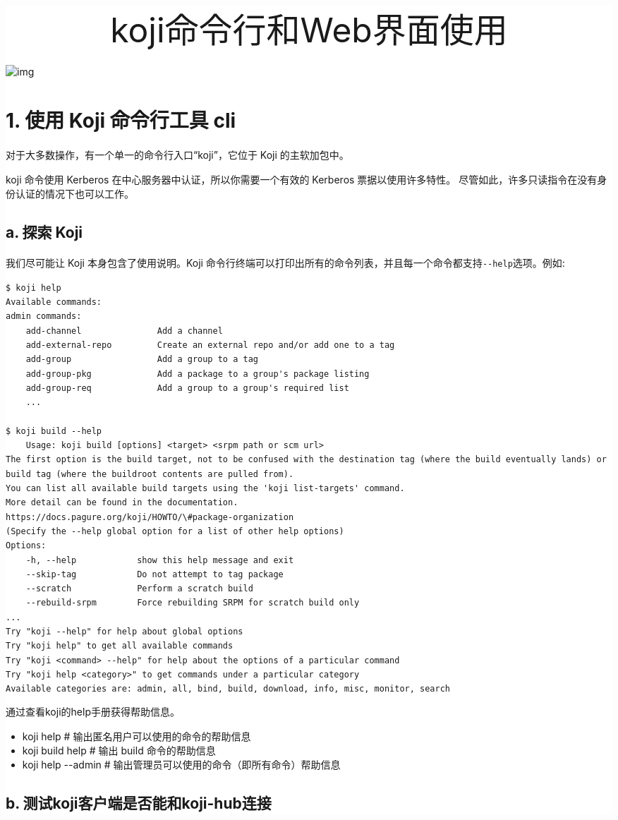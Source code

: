 <div align='center' ><font size='20'>koji命令行和Web界面使用</font></div>

![img](https://www.kdocs.cn/api/v3/office/copy/am9CU1hOZS8wc3ZjQWhaSHJ5WHlWQXNQb1dhVXMxbERHQS90MHNaT0UyTUdwd1A0UjNTZ1k0N29zbkk0djBrMFZ3bkNxcGVMdG9jM3lYNkcyYTczMWZFc052Mk4wZ2U1TDRmWDJwSks3K0JKMTExcE5udk1JdjhlRGdGUXEyM2JOR0pLR01qMGpzb1kyT1ViaEVrdW16dmVKV1hvcG1mbGwvR1dvSkdtVXZId3E2VjY5NkhLZWVIYk83Zm1UQnB6THZpTU41bjkyZTR4OEN6N3UvMVFVSHVoNVJhWGVUV2ZUVmJiMzFtU1hONlBoRmg3QkRoYndObndrQzVkKzNIVVdKdDcvQVE2MEJZPQ==/attach/object/4200df0e6cb0b8154714b97587b5f78980bef52f)

# 1. 使用 Koji 命令行工具 cli

对于大多数操作，有一个单一的命令行入口“koji”，它位于 Koji 的主软加包中。

koji 命令使用 Kerberos 在中心服务器中认证，所以你需要一个有效的 Kerberos 票据以使用许多特性。 尽管如此，许多只读指令在没有身份认证的情况下也可以工作。

## a. 探索 Koji

我们尽可能让 Koji 本身包含了使用说明。Koji 命令行终端可以打印出所有的命令列表，并且每一个命令都支持`--help`选项。例如:

```shell
$ koji help
Available commands:
admin commands:
    add-channel               Add a channel
    add-external-repo         Create an external repo and/or add one to a tag
    add-group                 Add a group to a tag
    add-group-pkg             Add a package to a group's package listing
    add-group-req             Add a group to a group's required list
    ...

$ koji build --help
	Usage: koji build [options] <target> <srpm path or scm url>
The first option is the build target, not to be confused with the destination tag (where the build eventually lands) or build tag (where the buildroot contents are pulled from).
You can list all available build targets using the 'koji list-targets' command.
More detail can be found in the documentation.
https://docs.pagure.org/koji/HOWTO/\#package-organization
(Specify the --help global option for a list of other help options)
Options:
    -h, --help            show this help message and exit
    --skip-tag            Do not attempt to tag package
    --scratch             Perform a scratch build
    --rebuild-srpm        Force rebuilding SRPM for scratch build only
...
Try "koji --help" for help about global options
Try "koji help" to get all available commands
Try "koji <command> --help" for help about the options of a particular command
Try "koji help <category>" to get commands under a particular category
Available categories are: admin, all, bind, build, download, info, misc, monitor, search
```

通过查看koji的help手册获得帮助信息。

- koji help \# 输出匿名用户可以使用的命令的帮助信息
- koji build help \# 输出 build 命令的帮助信息
- koji help --admin \# 输出管理员可以使用的命令（即所有命令）帮助信息

## b. 测试koji客户端是否能和koji-hub连接
